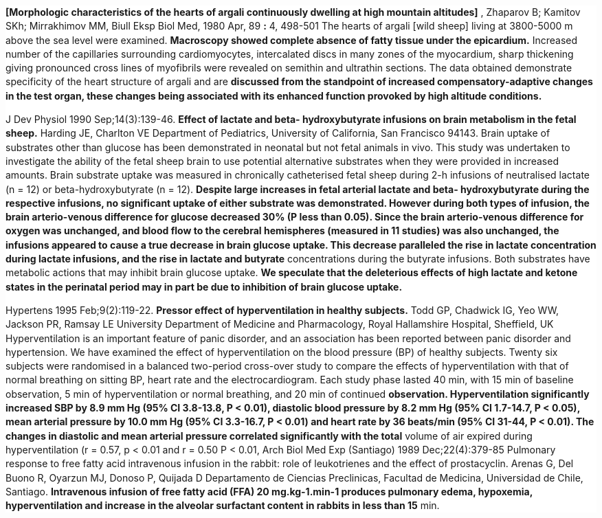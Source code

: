 **[Morphologic characteristics of the hearts of argali continuously dwelling
at high mountain altitudes]** , Zhaparov B; Kamitov SKh; Mirrakhimov MM, Biull
Eksp Biol Med, 1980 Apr, 89 **:** 4, 498-501 The hearts of argali [wild sheep]
living at 3800-5000 m above the sea level were examined. **Macroscopy showed
complete absence of fatty tissue under the epicardium.** Increased number of
the capillaries surrounding cardiomyocytes, intercalated discs in many zones
of the myocardium, sharp thickening giving pronounced cross lines of
myofibrils were revealed on semithin and ultrathin sections. The data obtained
demonstrate specificity of the heart structure of argali and are **discussed
from the standpoint of increased compensatory-adaptive changes in the test
organ, these changes being associated with its enhanced function provoked by
high altitude conditions.**

J Dev Physiol 1990 Sep;14(3):139-46. **Effect of lactate and beta-
hydroxybutyrate infusions on brain metabolism in the fetal sheep.** Harding
JE, Charlton VE Department of Pediatrics, University of California, San
Francisco 94143. Brain uptake of substrates other than glucose has been
demonstrated in neonatal but not fetal animals in vivo. This study was
undertaken to investigate the ability of the fetal sheep brain to use
potential alternative substrates when they were provided in increased amounts.
Brain substrate uptake was measured in chronically catheterised fetal sheep
during 2-h infusions of neutralised lactate (n = 12) or beta-hydroxybutyrate
(n = 12). **Despite large increases in fetal arterial lactate and beta-
hydroxybutyrate during the respective infusions, no significant uptake of
either substrate was demonstrated. However during both types of infusion, the
brain arterio-venous difference for glucose decreased 30% (P less than 0.05).
Since the brain arterio-venous difference for oxygen was unchanged, and blood
flow to the cerebral hemispheres (measured in 11 studies) was also unchanged,
the infusions appeared to cause a true decrease in brain glucose uptake. This
decrease paralleled the rise in lactate concentration during lactate
infusions, and the rise in lactate and butyrate** concentrations during the
butyrate infusions. Both substrates have metabolic actions that may inhibit
brain glucose uptake. **We speculate that the deleterious effects of high
lactate and ketone states in the perinatal period may in part be due to
inhibition of brain glucose uptake.**

Hypertens 1995 Feb;9(2):119-22. **Pressor effect of hyperventilation in
healthy subjects.** Todd GP, Chadwick IG, Yeo WW, Jackson PR, Ramsay LE
University Department of Medicine and Pharmacology, Royal Hallamshire
Hospital, Sheffield, UK Hyperventilation is an important feature of panic
disorder, and an association has been reported between panic disorder and
hypertension. We have examined the effect of hyperventilation on the blood
pressure (BP) of healthy subjects. Twenty six subjects were randomised in a
balanced two-period cross-over study to compare the effects of
hyperventilation with that of normal breathing on sitting BP, heart rate and
the electrocardiogram. Each study phase lasted 40 min, with 15 min of baseline
observation, 5 min of hyperventilation or normal breathing, and 20 min of
continued **observation. Hyperventilation significantly increased SBP by 8.9
mm Hg (95% CI 3.8-13.8, P < 0.01), diastolic blood pressure by 8.2 mm Hg (95%
CI 1.7-14.7, P < 0.05), mean arterial pressure by 10.0 mm Hg (95% CI 3.3-16.7,
P < 0.01) and heart rate by 36 beats/min (95% CI 31-44, P < 0.01). The changes
in diastolic and mean arterial pressure correlated significantly with the
total** volume of air expired during hyperventilation (r = 0.57, p < 0.01 and
r = 0.50 P < 0.01, Arch Biol Med Exp (Santiago) 1989 Dec;22(4):379-85
Pulmonary response to free fatty acid intravenous infusion in the rabbit: role
of leukotrienes and the effect of prostacyclin. Arenas G, Del Buono R, Oyarzun
MJ, Donoso P, Quijada D Departamento de Ciencias Preclinicas, Facultad de
Medicina, Universidad de Chile, Santiago. **Intravenous infusion of free fatty
acid (FFA) 20 mg.kg-1.min-1 produces pulmonary edema, hypoxemia,
hyperventilation and increase in the alveolar surfactant content in rabbits in
less than 15** min.
